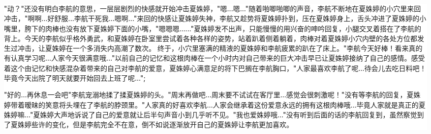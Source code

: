 "动？"还没有明白李航的意思，一层层剧烈的快感就开始冲击夏姝婷，"嗯...嗯..."随着啪唧啪唧的声音，李航不断地在夏姝婷的小穴里来回冲击，"啊啊...好舒服...李航干死我...嗯啊..."来回的快感让夏姝婷失神，李航又趁势将夏姝婷扑到，压在夏姝婷身上，舌头冲进了夏姝婷的小嘴里，胯下的肉棒也没有放下夏姝婷下面的小嘴，"嗯嗯嗯......"夏姝婷发不出声，只能慢慢的用兴奋的呻吟回复，小腿交叉着搭在了李航的背上。今天的李航似乎格外勇武，和夏姝婷在卧室里尝试着各种各样的姿势，站着趴着侧着躺着，肉棒对着夏姝婷小穴内壁的各处方位都发生过冲击，让夏姝婷在一个多消失内高潮了数次。 终于，小穴里塞满的精液的夏姝婷和李航疲累的趴在了床上。"李航今天好棒！看来真的有认真学习呢...人家今天很满意哦..."以前自己的记忆和这根肉棒在一个小时内对自己带来的巨大冲击早已让夏姝婷接纳了自己的感情。感受着这个由记忆和快感混杂着带来的自己对李航的爱意，夏姝婷心满意足的将下巴搁在李航胸口，"人家最喜欢李航了呢...待会儿去吃日料吧！毕竟今天出院了明天就要开始回去上班了呢...";

"好的...再休息一会吧"李航宠溺地揉了揉夏姝婷的头。"周末再做吧...周末要不试试在客厅里...感觉会很刺激呢！"没有等李航的回复，夏姝婷带着暧昧的笑意将头埋在了李航的脖颈里。"人家真的好喜欢李航...人家会继承着这份爱意永远的拥有这根肉棒哦...毕竟人家就是真正的夏姝婷嘛..."夏姝婷大声地诉说了自己的爱意就让后半句声音小到几乎听不见。"我也爱姝婷哦..."没有听到后面的话的李航回复到，虽然察觉到了夏姝婷些许的变化，但是李航完全不在意，倒不如说逐渐放开自己的夏姝婷让李航更加喜欢。


